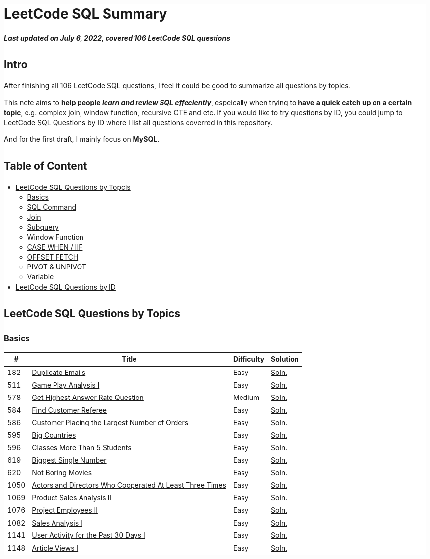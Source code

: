 # LeetCode SQL Summary

**_Last updated on July 6, 2022, covered 106 LeetCode SQL questions_**


## Intro

After finishing all 106 LeetCode SQL questions, I feel it could be good to summarize all questions by topics. 

This note aims to **help people _learn and review SQL effeciently_**, espeically when trying to **have a quick catch up on a certain topic**, e.g. complex join, window function, recursive CTE and etc. If you would like to try questions by ID, you could jump to [LeetCode SQL Questions by ID](#leetcode-sql-questions-by-id) where I list all questions coverred in this repository.

And for the first draft, I mainly focus on **MySQL**.

## Table of Content

  * [LeetCode SQL Questions by Topcis](#leetcode-sql-questions-by-topics)
    + [Basics](#basics)
    + [SQL Command](#sql-command)
    + [Join](#join)
    + [Subquery](#subquery)
    + [Window Function](#window-function)
    + [CASE WHEN / IIF](#case-when-or-iif)
    + [OFFSET FETCH](#offset-fetch)
    + [PIVOT & UNPIVOT](#pivot-and-unpivot)
    + [Variable](#variable)
  * [LeetCode SQL Questions by ID](#leetcode-sql-questions-by-id)

## LeetCode SQL Questions by Topics


### Basics

| **#** | **Title** | **Difficulty** | **Solution** | 
|---|---|---|---|
| 182 | [Duplicate Emails](https://leetcode.com/problems/duplicate-emails/) | Easy | [Soln.](../master/Basics/182_Duplicate_Emails.sql) |
| 511 | [Game Play Analysis I](https://leetcode.com/problems/game-play-analysis-i/) | Easy | [Soln.](../master/Basics/511_Game_Play_Analysis_I.sql) |
| 578 | [Get Highest Answer Rate Question](https://leetcode.com/problems/get-highest-answer-rate-question/) | Medium | [Soln.](../master/Basics/578_Get_Highest_Answer_Rate_Question.sql) | 
| 584 | [Find Customer Referee](https://leetcode.com/problems/find-customer-referee/) | Easy | [Soln.](../master/Basics/584_Find_Customer_Referee.sql) | 
| 586 | [Customer Placing the Largest Number of Orders](https://leetcode.com/problems/customer-placing-the-largest-number-of-orders/) | Easy | [Soln.](../master/Basics/586_Customer_Placing_the_Largest_Number_of_Orders.sql) | 
| 595 | [Big Countries](https://leetcode.com/problems/big-countries/) | Easy | [Soln.](../master/Basics/595_Big_Countries.sql) |
| 596 | [Classes More Than 5 Students](https://leetcode.com/problems/classes-more-than-5-students/) | Easy | [Soln.](../master/Basics/596_Classes_More_Than_5_Students.sql) | 
| 619 | [Biggest Single Number](https://leetcode.com/problems/biggest-single-number/) | Easy | [Soln.](../master/Basics/619_Biggest_Single_Number.sql) | 
| 620 | [Not Boring Movies](https://leetcode.com/problems/not-boring-movies/) | Easy | [Soln.](../master/Basics/620_Not_Boring_Movies.sql) | 
| 1050 | [Actors and Directors Who Cooperated At Least Three Times](https://leetcode.com/problems/actors-and-directors-who-cooperated-at-least-three-times/) | Easy | [Soln.](../master/Basics/1050_Actors_and_Directors_Who_Cooperated_At_Least_Three_Times.sql) | 
| 1069 | [Product Sales Analysis II](https://leetcode.com/problems/product-sales-analysis-ii/) | Easy | [Soln.](../master/Basics/1069_Product_Sales_Analysis_II.sql) | 
| 1076 | [Project Employees II](https://leetcode.com/problems/project-employees-ii/) | Easy | [Soln.](../master/Basics/1076_Project_Employees_II.sql) | 
| 1082 | [Sales Analysis I](https://leetcode.com/problems/sales-analysis-i/) | Easy | [Soln.](../master/Basics/1082_Sales_Analysis_I.sql) | 
| 1141 | [User Activity for the Past 30 Days I](https://leetcode.com/problems/user-activity-for-the-past-30-days-i/) | Easy | [Soln.](../master/Basics/1141_User_Activity_for_the_Past_30_Days_I.sql) | 
| 1148 | [Article Views I](https://leetcode.com/problems/article-views-i/) | Easy | [Soln.](../master/Basics/1148_Article_Views_I.sql) | 